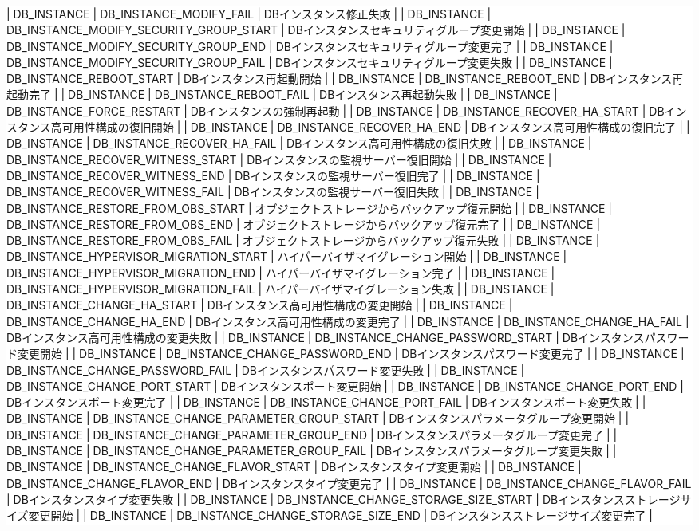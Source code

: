 | DB_INSTANCE | DB_INSTANCE_MODIFY_FAIL | DBインスタンス修正失敗 |
| DB_INSTANCE | DB_INSTANCE_MODIFY_SECURITY_GROUP_START | DBインスタンスセキュリティグループ変更開始 |
| DB_INSTANCE | DB_INSTANCE_MODIFY_SECURITY_GROUP_END | DBインスタンスセキュリティグループ変更完了 |
| DB_INSTANCE | DB_INSTANCE_MODIFY_SECURITY_GROUP_FAIL | DBインスタンスセキュリティグループ変更失敗 |
| DB_INSTANCE | DB_INSTANCE_REBOOT_START | DBインスタンス再起動開始 |
| DB_INSTANCE | DB_INSTANCE_REBOOT_END | DBインスタンス再起動完了 |
| DB_INSTANCE | DB_INSTANCE_REBOOT_FAIL | DBインスタンス再起動失敗 |
| DB_INSTANCE | DB_INSTANCE_FORCE_RESTART | DBインスタンスの強制再起動 |
| DB_INSTANCE | DB_INSTANCE_RECOVER_HA_START | DBインスタンス高可用性構成の復旧開始 |
| DB_INSTANCE | DB_INSTANCE_RECOVER_HA_END | DBインスタンス高可用性構成の復旧完了 |
| DB_INSTANCE | DB_INSTANCE_RECOVER_HA_FAIL | DBインスタンス高可用性構成の復旧失敗 |
| DB_INSTANCE | DB_INSTANCE_RECOVER_WITNESS_START | DBインスタンスの監視サーバー復旧開始 |
| DB_INSTANCE | DB_INSTANCE_RECOVER_WITNESS_END | DBインスタンスの監視サーバー復旧完了 |
| DB_INSTANCE | DB_INSTANCE_RECOVER_WITNESS_FAIL | DBインスタンスの監視サーバー復旧失敗 |
| DB_INSTANCE | DB_INSTANCE_RESTORE_FROM_OBS_START | オブジェクトストレージからバックアップ復元開始 |
| DB_INSTANCE | DB_INSTANCE_RESTORE_FROM_OBS_END | オブジェクトストレージからバックアップ復元完了 |
| DB_INSTANCE | DB_INSTANCE_RESTORE_FROM_OBS_FAIL | オブジェクトストレージからバックアップ復元失敗 |
| DB_INSTANCE | DB_INSTANCE_HYPERVISOR_MIGRATION_START | ハイパーバイザマイグレーション開始 |
| DB_INSTANCE | DB_INSTANCE_HYPERVISOR_MIGRATION_END | ハイパーバイザマイグレーション完了 |
| DB_INSTANCE | DB_INSTANCE_HYPERVISOR_MIGRATION_FAIL | ハイパーバイザマイグレーション失敗 |
| DB_INSTANCE | DB_INSTANCE_CHANGE_HA_START | DBインスタンス高可用性構成の変更開始 |
| DB_INSTANCE | DB_INSTANCE_CHANGE_HA_END | DBインスタンス高可用性構成の変更完了 |
| DB_INSTANCE | DB_INSTANCE_CHANGE_HA_FAIL | DBインスタンス高可用性構成の変更失敗 |
| DB_INSTANCE | DB_INSTANCE_CHANGE_PASSWORD_START | DBインスタンスパスワード変更開始 |
| DB_INSTANCE | DB_INSTANCE_CHANGE_PASSWORD_END | DBインスタンスパスワード変更完了 |
| DB_INSTANCE | DB_INSTANCE_CHANGE_PASSWORD_FAIL | DBインスタンスパスワード変更失敗 |
| DB_INSTANCE | DB_INSTANCE_CHANGE_PORT_START | DBインスタンスポート変更開始 |
| DB_INSTANCE | DB_INSTANCE_CHANGE_PORT_END | DBインスタンスポート変更完了 |
| DB_INSTANCE | DB_INSTANCE_CHANGE_PORT_FAIL | DBインスタンスポート変更失敗 |
| DB_INSTANCE | DB_INSTANCE_CHANGE_PARAMETER_GROUP_START | DBインスタンスパラメータグループ変更開始 |
| DB_INSTANCE | DB_INSTANCE_CHANGE_PARAMETER_GROUP_END | DBインスタンスパラメータグループ変更完了 |
| DB_INSTANCE | DB_INSTANCE_CHANGE_PARAMETER_GROUP_FAIL | DBインスタンスパラメータグループ変更失敗 |
| DB_INSTANCE | DB_INSTANCE_CHANGE_FLAVOR_START | DBインスタンスタイプ変更開始 |
| DB_INSTANCE | DB_INSTANCE_CHANGE_FLAVOR_END | DBインスタンスタイプ変更完了 |
| DB_INSTANCE | DB_INSTANCE_CHANGE_FLAVOR_FAIL | DBインスタンスタイプ変更失敗 |
| DB_INSTANCE | DB_INSTANCE_CHANGE_STORAGE_SIZE_START | DBインスタンスストレージサイズ変更開始 |
| DB_INSTANCE | DB_INSTANCE_CHANGE_STORAGE_SIZE_END | DBインスタンスストレージサイズ変更完了 |